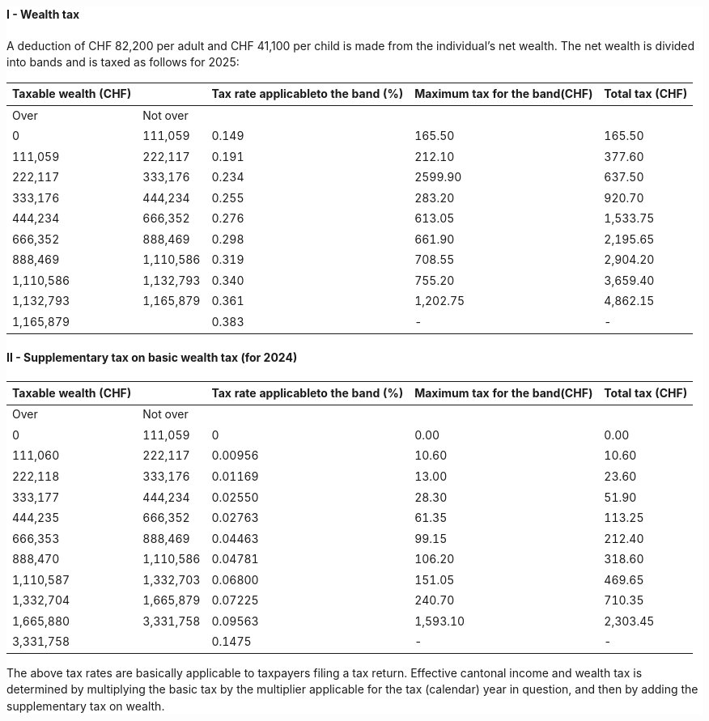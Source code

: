 #### I - Wealth tax

A deduction of CHF 82,200 per adult and CHF 41,100 per child is made from the individual’s net wealth. The net wealth is divided into bands and is taxed as follows for 2025:

| Taxable wealth (CHF) | | Tax rate applicableto the band (%) | Maximum tax for the band(CHF) | Total tax (CHF) |
| --- | --- | --- | --- | --- |
| Over | Not over |
| 0 | 111,059 | 0.149 | 165.50 | 165.50 |
| 111,059 | 222,117 | 0.191 | 212.10 | 377.60 |
| 222,117 | 333,176 | 0.234 | 2599.90 | 637.50 |
| 333,176 | 444,234 | 0.255 | 283.20 | 920.70 |
| 444,234 | 666,352 | 0.276 | 613.05 | 1,533.75 |
| 666,352 | 888,469 | 0.298 | 661.90 | 2,195.65 |
| 888,469 | 1,110,586 | 0.319 | 708.55 | 2,904.20 |
| 1,110,586 | 1,132,793 | 0.340 | 755.20 | 3,659.40 |
| 1,132,793 | 1,165,879 | 0.361 | 1,202.75 | 4,862.15 |
| 1,165,879 |  | 0.383 | - | - |

#### II - Supplementary tax on basic wealth tax (for 2024)

| Taxable wealth (CHF) | | Tax rate applicableto the band (%) | Maximum tax for the band(CHF) | Total tax (CHF) |
| --- | --- | --- | --- | --- |
| Over | Not over |
| 0 | 111,059 | 0 | 0.00 | 0.00 |
| 111,060 | 222,117 | 0.00956 | 10.60 | 10.60 |
| 222,118 | 333,176 | 0.01169 | 13.00 | 23.60 |
| 333,177 | 444,234 | 0.02550 | 28.30 | 51.90 |
| 444,235 | 666,352 | 0.02763 | 61.35 | 113.25 |
| 666,353 | 888,469 | 0.04463 | 99.15 | 212.40 |
| 888,470 | 1,110,586 | 0.04781 | 106.20 | 318.60 |
| 1,110,587 | 1,332,703 | 0.06800 | 151.05 | 469.65 |
| 1,332,704 | 1,665,879 | 0.07225 | 240.70 | 710.35 |
| 1,665,880 | 3,331,758 | 0.09563 | 1,593.10 | 2,303.45 |
| 3,331,758 |  | 0.1475 | - | - |

The above tax rates are basically applicable to taxpayers filing a tax return. Effective cantonal income and wealth tax is determined by multiplying the basic tax by the multiplier applicable for the tax (calendar) year in question, and then by adding the supplementary tax on wealth.
